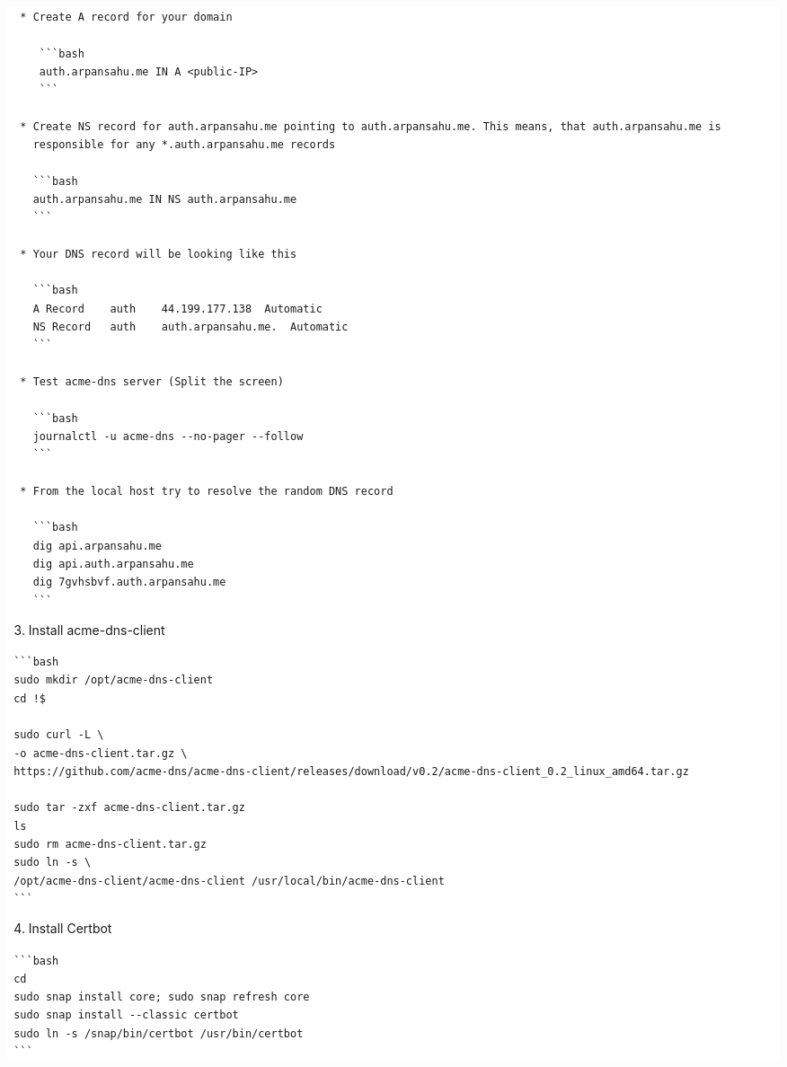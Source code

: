       * Create A record for your domain

         ```bash
         auth.arpansahu.me IN A <public-IP>
         ```

      * Create NS record for auth.arpansahu.me pointing to auth.arpansahu.me. This means, that auth.arpansahu.me is
        responsible for any *.auth.arpansahu.me records

        ```bash
        auth.arpansahu.me IN NS auth.arpansahu.me
        ```

      * Your DNS record will be looking like this

        ```bash
        A Record	auth	44.199.177.138	Automatic	
        NS Record	auth	auth.arpansahu.me.	Automatic
        ```

      * Test acme-dns server (Split the screen)

        ```bash
        journalctl -u acme-dns --no-pager --follow
        ```

      * From the local host try to resolve the random DNS record

        ```bash
        dig api.arpansahu.me
        dig api.auth.arpansahu.me
        dig 7gvhsbvf.auth.arpansahu.me
        ``` 
        
   3. Install acme-dns-client 

     ```bash
     sudo mkdir /opt/acme-dns-client
     cd !$
    
     sudo curl -L \
     -o acme-dns-client.tar.gz \
     https://github.com/acme-dns/acme-dns-client/releases/download/v0.2/acme-dns-client_0.2_linux_amd64.tar.gz
    
     sudo tar -zxf acme-dns-client.tar.gz
     ls
     sudo rm acme-dns-client.tar.gz
     sudo ln -s \
     /opt/acme-dns-client/acme-dns-client /usr/local/bin/acme-dns-client 
     ```

   4. Install Certbot

     ```bash
     cd
     sudo snap install core; sudo snap refresh core
     sudo snap install --classic certbot
     sudo ln -s /snap/bin/certbot /usr/bin/certbot
     ```
